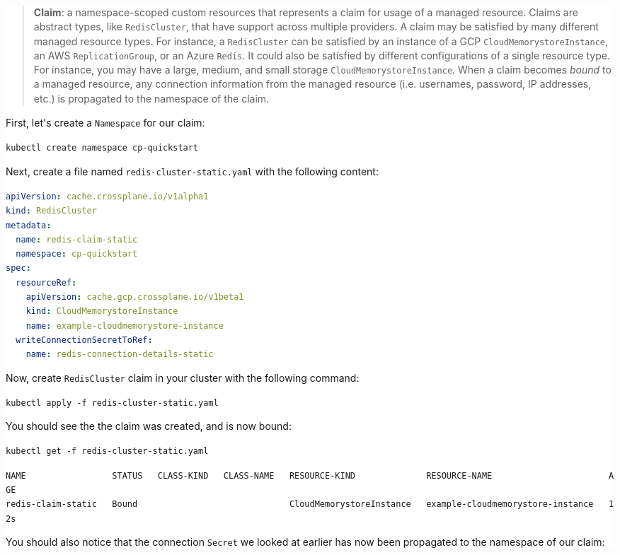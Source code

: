 > **Claim**: a namespace-scoped custom resources that represents a claim for
> usage of a managed resource. Claims are abstract types, like `RedisCluster`,
> that have support across multiple providers. A claim may be satisfied by many
> different managed resource types. For instance, a `RedisCluster` can be
> satisfied by an instance of a GCP `CloudMemorystoreInstance`, an AWS
> `ReplicationGroup`, or an Azure `Redis`. It could also be satisfied by
> different configurations of a single resource type. For instance, you may have
> a large, medium, and small storage `CloudMemorystoreInstance`. When a claim
> becomes *bound* to a managed resource, any connection information from the
> managed resource (i.e. usernames, password, IP addresses, etc.) is propagated
> to the namespace of the claim.

First, let's create a `Namespace` for our claim:

```
kubectl create namespace cp-quickstart
```

Next, create a file named `redis-cluster-static.yaml` with the following
content:

```yaml
apiVersion: cache.crossplane.io/v1alpha1
kind: RedisCluster
metadata:
  name: redis-claim-static
  namespace: cp-quickstart
spec:
  resourceRef:
    apiVersion: cache.gcp.crossplane.io/v1beta1
    kind: CloudMemorystoreInstance
    name: example-cloudmemorystore-instance
  writeConnectionSecretToRef:
    name: redis-connection-details-static
```

Now, create `RedisCluster` claim in your cluster with the following command:

```
kubectl apply -f redis-cluster-static.yaml
```

You should see the the claim was created, and is now bound:

```
kubectl get -f redis-cluster-static.yaml
```

```
NAME                 STATUS   CLASS-KIND   CLASS-NAME   RESOURCE-KIND              RESOURCE-NAME                       AGE
redis-claim-static   Bound                              CloudMemorystoreInstance   example-cloudmemorystore-instance   12s
```

You should also notice that the connection `Secret` we looked at earlier has now
been propagated to the namespace of our claim:
